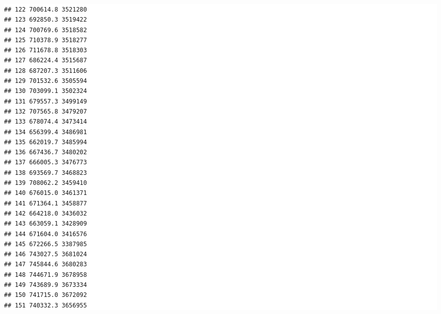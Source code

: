     ## 122 700614.8 3521280
    ## 123 692850.3 3519422
    ## 124 700769.6 3518582
    ## 125 710378.9 3518277
    ## 126 711678.8 3518303
    ## 127 686224.4 3515687
    ## 128 687207.3 3511606
    ## 129 701532.6 3505594
    ## 130 703099.1 3502324
    ## 131 679557.3 3499149
    ## 132 707565.8 3479207
    ## 133 678074.4 3473414
    ## 134 656399.4 3486981
    ## 135 662019.7 3485994
    ## 136 667436.7 3480202
    ## 137 666005.3 3476773
    ## 138 693569.7 3468823
    ## 139 708062.2 3459410
    ## 140 676015.0 3461371
    ## 141 671364.1 3458877
    ## 142 664218.0 3436032
    ## 143 663059.1 3428909
    ## 144 671604.0 3416576
    ## 145 672266.5 3387985
    ## 146 743027.5 3681024
    ## 147 745844.6 3680283
    ## 148 744671.9 3678958
    ## 149 743689.9 3673334
    ## 150 741715.0 3672092
    ## 151 740332.3 3656955